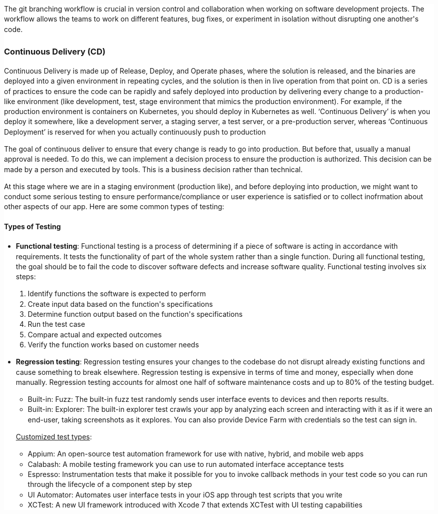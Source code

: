 The git branching workflow is crucial in version control and collaboration when working on software development projects. The workflow allows the teams to work on different features, bug fixes, or experiment in isolation without disrupting one another's code.

### Continuous Delivery (CD)

Continuous Delivery is made up of Release, Deploy, and Operate phases, where the solution is released, and the binaries are deployed into a given environment in repeating cycles, and the solution is then in live operation from that point on. CD is a series of practices to ensure the code can be rapidly and safely deployed into production by delivering every change to a production-like environment (like development, test, stage environment that mimics the production environment). For example, if the production environment is containers on Kubernetes, you should deploy in Kubernetes as well. ‘Continuous Delivery’ is when you deploy it somewhere, like a development server, a staging server, a test server, or a pre-production server, whereas ‘Continuous Deployment’ is reserved for when you actually continuously push to production

The goal of continuous deliver to ensure that every change is ready to go into production. But before that, usually a manual approval is needed. To do this, we can implement a decision process to ensure the production is authorized. This decision can be made by a person and executed by tools. This is a business decision rather than technical.

At this stage where we are in a staging environment (production like), and before deploying into production, we might want to conduct some serious testing to ensure performance/compliance or user experience is satisfied or to collect inofrmation about other aspects of our app. Here are some common types of testing:

#### Types of Testing

- **Functional testing**: Functional testing is a process of determining if a piece of software is acting in accordance with requirements. It tests the functionality of part of the whole system rather than a single function. During all functional testing, the goal should be to fail the code to discover software defects and increase software quality. Functional testing involves six steps:

   1. Identify functions the software is expected to perform
   2. Create input data based on the function's specifications
   3. Determine function output based on the function's specifications
   4. Run the test case
   5. Compare actual and expected outcomes
   6. Verify the function works based on customer needs

- **Regression testing**: Regression testing ensures your changes to the codebase do not disrupt already existing functions and cause something to break elsewhere. Regression testing is expensive in terms of time and money, especially when done manually. Regression testing accounts for almost one half of software maintenance costs and up to 80% of the testing budget.
  - Built-in: Fuzz: The built-in fuzz test randomly sends user interface events to devices and then reports results.
  - Built-in: Explorer: The built-in explorer test crawls your app by analyzing each screen and interacting with it as if it were an end-user, taking screenshots as it explores. You can also provide Device Farm with credentials so the test can sign in.

  <u>Customized test types</u>:

  - Appium: An open-source test automation framework for use with native, hybrid, and mobile web apps
  - Calabash: A mobile testing framework you can use to run automated interface acceptance tests
  - Espresso: Instrumentation tests that make it possible for you to invoke callback methods in your test code so you can run through the lifecycle of a component step by step
  - UI Automator: Automates user interface tests in your iOS app through test scripts that you write
  - XCTest: A new UI framework introduced with Xcode 7 that extends XCTest with UI testing capabilities
